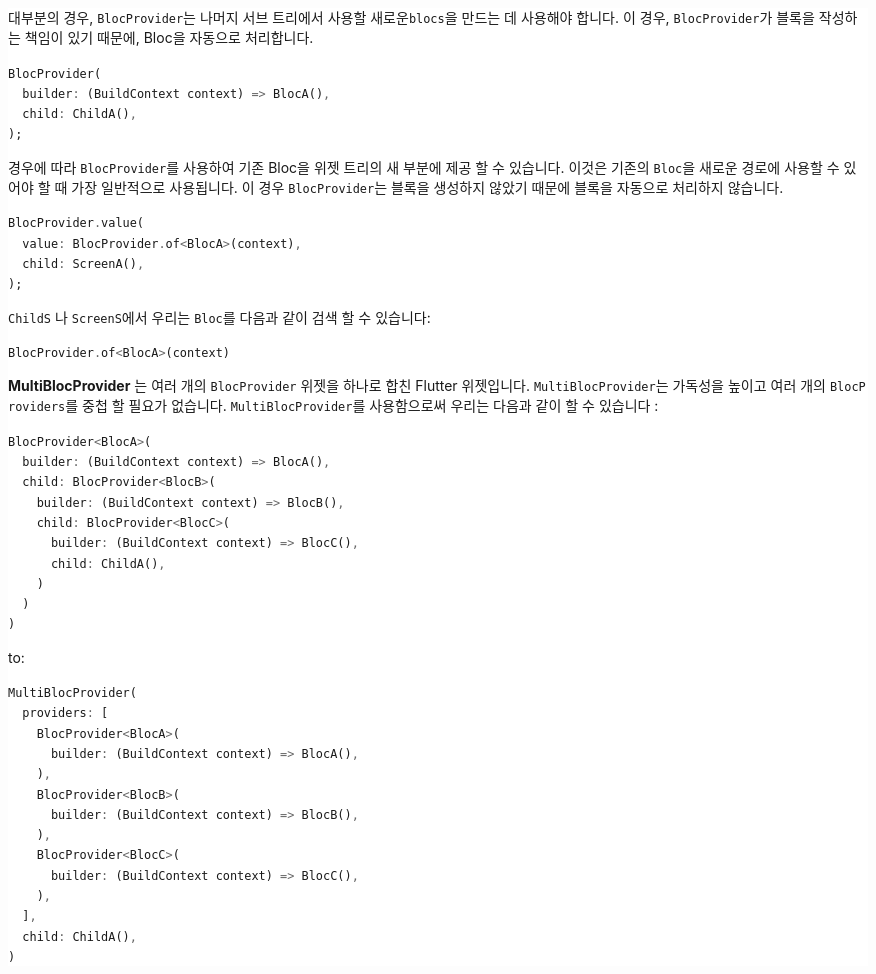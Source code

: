 대부분의 경우, `BlocProvider`는 나머지 서브 트리에서 사용할 새로운`blocs`을 만드는 데 사용해야 합니다. 이 경우, `BlocProvider`가 블록을 작성하는 책임이 있기 때문에, Bloc을 자동으로 처리합니다.

```dart
BlocProvider(
  builder: (BuildContext context) => BlocA(),
  child: ChildA(),
);
```

경우에 따라 `BlocProvider`를 사용하여 기존 Bloc을 위젯 트리의 새 부분에 제공 할 수 있습니다. 이것은 기존의 `Bloc`을 새로운 경로에 사용할 수 있어야 할 때 가장 일반적으로 사용됩니다. 이 경우 `BlocProvider`는 블록을 생성하지 않았기 때문에 블록을 자동으로 처리하지 않습니다.

```dart
BlocProvider.value(
  value: BlocProvider.of<BlocA>(context),
  child: ScreenA(),
);
```

`ChildS` 나 `ScreenS`에서 우리는 `Bloc`를 다음과 같이 검색 할 수 있습니다:

```dart
BlocProvider.of<BlocA>(context)
```

**MultiBlocProvider** 는 여러 개의 `BlocProvider` 위젯을 하나로 합친 Flutter 위젯입니다. `MultiBlocProvider`는 가독성을 높이고 여러 개의 `BlocProviders`를 중첩 할 필요가 없습니다. `MultiBlocProvider`를 사용함으로써 우리는 다음과 같이 할 수 있습니다 :

```dart
BlocProvider<BlocA>(
  builder: (BuildContext context) => BlocA(),
  child: BlocProvider<BlocB>(
    builder: (BuildContext context) => BlocB(),
    child: BlocProvider<BlocC>(
      builder: (BuildContext context) => BlocC(),
      child: ChildA(),
    )
  )
)
```

to:

```dart
MultiBlocProvider(
  providers: [
    BlocProvider<BlocA>(
      builder: (BuildContext context) => BlocA(),
    ),
    BlocProvider<BlocB>(
      builder: (BuildContext context) => BlocB(),
    ),
    BlocProvider<BlocC>(
      builder: (BuildContext context) => BlocC(),
    ),
  ],
  child: ChildA(),
)
```
